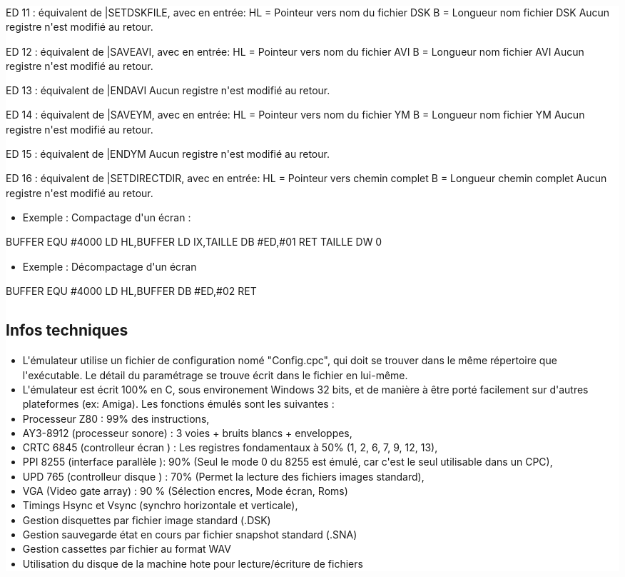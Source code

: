 ED 11 : équivalent de |SETDSKFILE, avec en entrée:
HL = Pointeur vers nom du fichier DSK
B = Longueur nom fichier DSK
Aucun registre n'est modifié au retour.

ED 12 : équivalent de |SAVEAVI, avec en entrée:
HL = Pointeur vers nom du fichier AVI
B = Longueur nom fichier AVI
Aucun registre n'est modifié au retour.

ED 13 : équivalent de |ENDAVI
Aucun registre n'est modifié au retour.

ED 14 : équivalent de |SAVEYM, avec en entrée:
HL = Pointeur vers nom du fichier YM
B = Longueur nom fichier YM
Aucun registre n'est modifié au retour.

ED 15 : équivalent de |ENDYM
Aucun registre n'est modifié au retour.

ED 16 : équivalent de |SETDIRECTDIR, avec en entrée:
HL = Pointeur vers chemin complet
B = Longueur chemin complet
Aucun registre n'est modifié au retour.


* Exemple : Compactage d'un écran :

BUFFER  EQU     #4000
        LD      HL,BUFFER
        LD      IX,TAILLE
        DB      #ED,#01
        RET
TAILLE  DW      0

* Exemple : Décompactage d'un écran

BUFFER  EQU     #4000
        LD      HL,BUFFER
        DB      #ED,#02
        RET

Infos techniques
-----------------
- L'émulateur utilise un fichier de configuration nomé "Config.cpc",
qui doit se trouver dans le même répertoire que l'exécutable.
Le détail du paramétrage se trouve écrit dans le fichier en lui-même.
- L'émulateur est écrit 100% en C, sous environement Windows 32 bits,
et de manière à être porté facilement sur d'autres plateformes (ex: Amiga).
Les fonctions émulés sont les suivantes :
- Processeur Z80 : 99% des instructions,
- AY3-8912 (processeur sonore) : 3 voies + bruits blancs + enveloppes,
- CRTC 6845 (controlleur écran ) : Les registres fondamentaux à 50% 
    (1, 2, 6, 7, 9, 12, 13),
- PPI 8255 (interface parallèle ): 90% (Seul le mode 0 du 8255 est émulé,
    car c'est le seul utilisable dans un CPC),
- UPD 765 (controlleur disque ) : 70% (Permet la lecture des fichiers
    images standard),
- VGA (Video gate array) : 90 % (Sélection encres, Mode écran, Roms)
- Timings Hsync et Vsync (synchro horizontale et verticale),
- Gestion disquettes par fichier image standard (.DSK)
- Gestion sauvegarde état en cours par fichier snapshot standard (.SNA)
- Gestion cassettes par fichier au format WAV
- Utilisation du disque de la machine hote pour lecture/écriture de fichiers
